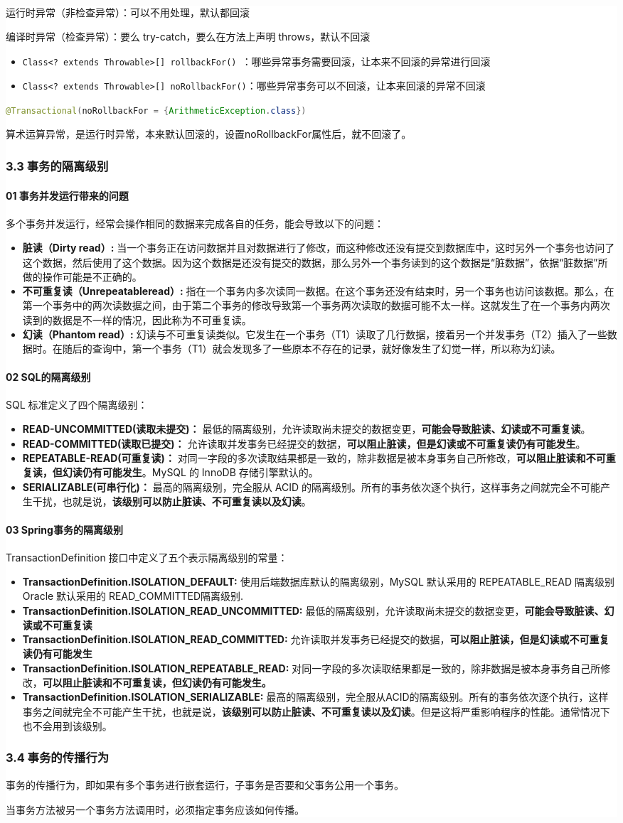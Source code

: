 运行时异常（非检查异常）：可以不用处理，默认都回滚

编译时异常（检查异常）：要么 try-catch，要么在方法上声明 throws，默认不回滚

- `Class<? extends Throwable>[] rollbackFor() `：哪些异常事务需要回滚，让本来不回滚的异常进行回滚

- `Class<? extends Throwable>[] noRollbackFor()`：哪些异常事务可以不回滚，让本来回滚的异常不回滚

```java
@Transactional(noRollbackFor = {ArithmeticException.class})
```

算术运算异常，是运行时异常，本来默认回滚的，设置noRollbackFor属性后，就不回滚了。

### 3.3 事务的隔离级别

####  01 事务并发运行带来的问题

多个事务并发运行，经常会操作相同的数据来完成各自的任务，能会导致以下的问题：

- **脏读（Dirty read）:** 当一个事务正在访问数据并且对数据进行了修改，而这种修改还没有提交到数据库中，这时另外一个事务也访问了这个数据，然后使用了这个数据。因为这个数据是还没有提交的数据，那么另外一个事务读到的这个数据是“脏数据”，依据“脏数据”所做的操作可能是不正确的。
- **不可重复读（Unrepeatableread）:** 指在一个事务内多次读同一数据。在这个事务还没有结束时，另一个事务也访问该数据。那么，在第一个事务中的两次读数据之间，由于第二个事务的修改导致第一个事务两次读取的数据可能不太一样。这就发生了在一个事务内两次读到的数据是不一样的情况，因此称为不可重复读。
- **幻读（Phantom read）:** 幻读与不可重复读类似。它发生在一个事务（T1）读取了几行数据，接着另一个并发事务（T2）插入了一些数据时。在随后的查询中，第一个事务（T1）就会发现多了一些原本不存在的记录，就好像发生了幻觉一样，所以称为幻读。

#### 02 SQL的隔离级别

SQL 标准定义了四个隔离级别：

- **READ-UNCOMMITTED(读取未提交)：** 最低的隔离级别，允许读取尚未提交的数据变更，**可能会导致脏读、幻读或不可重复读**。
- **READ-COMMITTED(读取已提交)：** 允许读取并发事务已经提交的数据，**可以阻止脏读，但是幻读或不可重复读仍有可能发生**。
- **REPEATABLE-READ(可重复读)：** 对同一字段的多次读取结果都是一致的，除非数据是被本身事务自己所修改，**可以阻止脏读和不可重复读，但幻读仍有可能发生**。MySQL 的 InnoDB 存储引擎默认的。
- **SERIALIZABLE(可串行化)：** 最高的隔离级别，完全服从 ACID 的隔离级别。所有的事务依次逐个执行，这样事务之间就完全不可能产生干扰，也就是说，**该级别可以防止脏读、不可重复读以及幻读**。

#### 03 Spring事务的隔离级别

TransactionDefinition 接口中定义了五个表示隔离级别的常量：

- **TransactionDefinition.ISOLATION_DEFAULT:** 使用后端数据库默认的隔离级别，MySQL 默认采用的 REPEATABLE_READ 隔离级别 Oracle 默认采用的 READ_COMMITTED隔离级别.
- **TransactionDefinition.ISOLATION_READ_UNCOMMITTED:** 最低的隔离级别，允许读取尚未提交的数据变更，**可能会导致脏读、幻读或不可重复读**
- **TransactionDefinition.ISOLATION_READ_COMMITTED:** 允许读取并发事务已经提交的数据，**可以阻止脏读，但是幻读或不可重复读仍有可能发生**
- **TransactionDefinition.ISOLATION_REPEATABLE_READ:** 对同一字段的多次读取结果都是一致的，除非数据是被本身事务自己所修改，**可以阻止脏读和不可重复读，但幻读仍有可能发生。**
- **TransactionDefinition.ISOLATION_SERIALIZABLE:** 最高的隔离级别，完全服从ACID的隔离级别。所有的事务依次逐个执行，这样事务之间就完全不可能产生干扰，也就是说，**该级别可以防止脏读、不可重复读以及幻读**。但是这将严重影响程序的性能。通常情况下也不会用到该级别。

### 3.4 事务的传播行为

事务的传播行为，即如果有多个事务进行嵌套运行，子事务是否要和父事务公用一个事务。

当事务方法被另一个事务方法调用时，必须指定事务应该如何传播。
